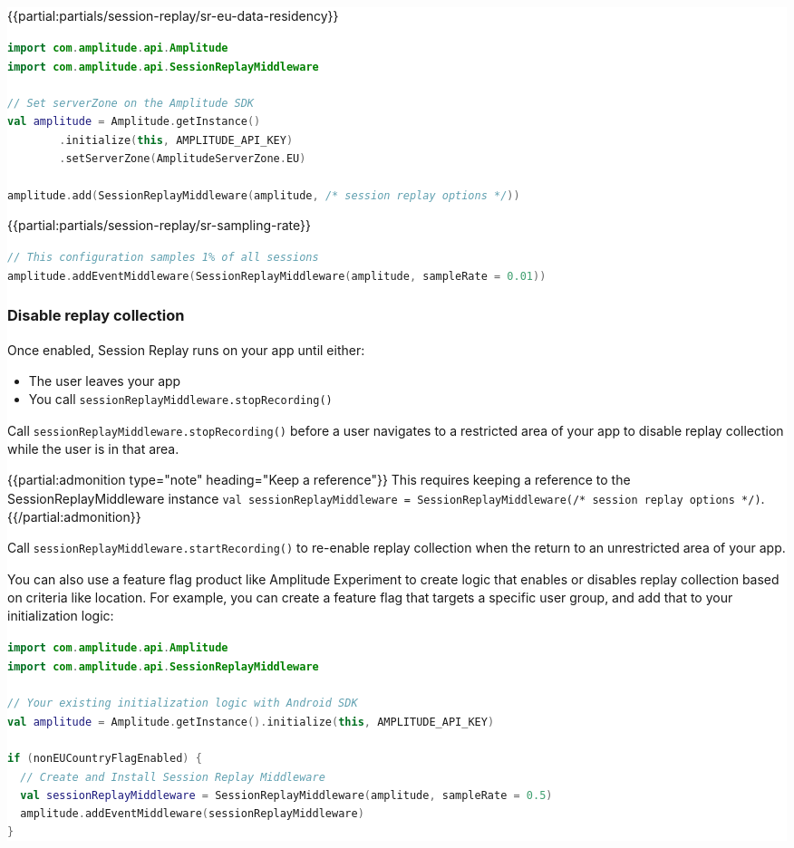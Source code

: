 {{partial:partials/session-replay/sr-eu-data-residency}}

```kotlin
import com.amplitude.api.Amplitude
import com.amplitude.api.SessionReplayMiddleware

// Set serverZone on the Amplitude SDK
val amplitude = Amplitude.getInstance()
        .initialize(this, AMPLITUDE_API_KEY)
        .setServerZone(AmplitudeServerZone.EU)

amplitude.add(SessionReplayMiddleware(amplitude, /* session replay options */))
```

{{partial:partials/session-replay/sr-sampling-rate}}

```kotlin
// This configuration samples 1% of all sessions
amplitude.addEventMiddleware(SessionReplayMiddleware(amplitude, sampleRate = 0.01))
```

### Disable replay collection

Once enabled, Session Replay runs on your app until either:

- The user leaves your app
- You call `sessionReplayMiddleware.stopRecording()`

Call `sessionReplayMiddleware.stopRecording()` before a user navigates to a restricted area of your app to disable replay collection while the user is in that area.

{{partial:admonition type="note" heading="Keep a reference"}}
This requires keeping a reference to the SessionReplayMiddleware instance `val sessionReplayMiddleware = SessionReplayMiddleware(/* session replay options */)`.
{{/partial:admonition}}

Call `sessionReplayMiddleware.startRecording()` to re-enable replay collection when the return to an unrestricted area of your app.

You can also use a feature flag product like Amplitude Experiment to create logic that enables or disables replay collection based on criteria like location. For example, you can create a feature flag that targets a specific user group, and add that to your initialization logic:

```kotlin
import com.amplitude.api.Amplitude
import com.amplitude.api.SessionReplayMiddleware

// Your existing initialization logic with Android SDK
val amplitude = Amplitude.getInstance().initialize(this, AMPLITUDE_API_KEY)

if (nonEUCountryFlagEnabled) {
  // Create and Install Session Replay Middleware
  val sessionReplayMiddleware = SessionReplayMiddleware(amplitude, sampleRate = 0.5)
  amplitude.addEventMiddleware(sessionReplayMiddleware)
}
```
